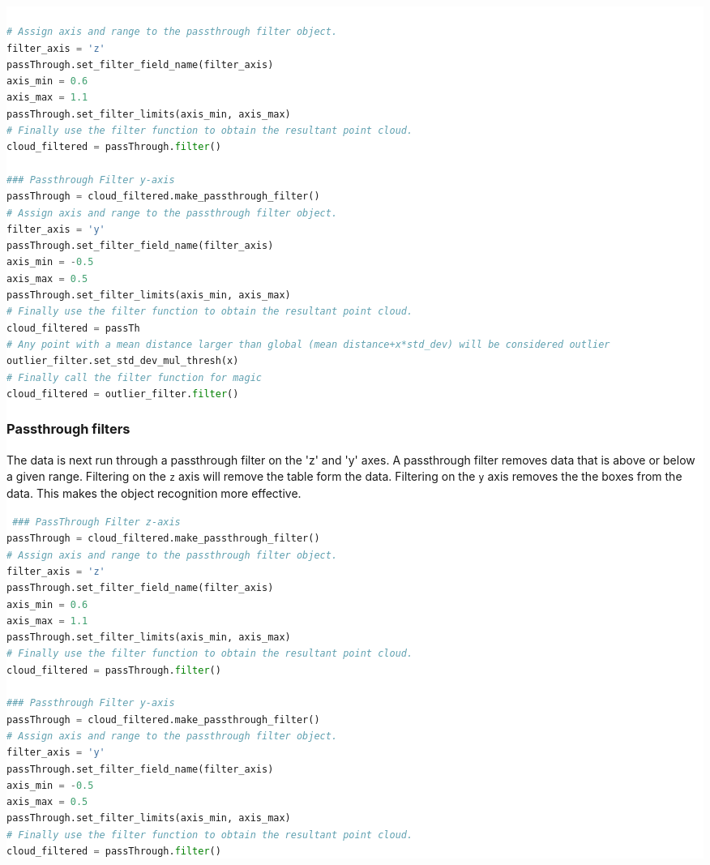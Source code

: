 ```python

# Assign axis and range to the passthrough filter object.
filter_axis = 'z'
passThrough.set_filter_field_name(filter_axis)
axis_min = 0.6
axis_max = 1.1
passThrough.set_filter_limits(axis_min, axis_max)
# Finally use the filter function to obtain the resultant point cloud. 
cloud_filtered = passThrough.filter()

### Passthrough Filter y-axis
passThrough = cloud_filtered.make_passthrough_filter()
# Assign axis and range to the passthrough filter object.
filter_axis = 'y'
passThrough.set_filter_field_name(filter_axis)
axis_min = -0.5
axis_max = 0.5
passThrough.set_filter_limits(axis_min, axis_max)
# Finally use the filter function to obtain the resultant point cloud. 
cloud_filtered = passTh
# Any point with a mean distance larger than global (mean distance+x*std_dev) will be considered outlier
outlier_filter.set_std_dev_mul_thresh(x)
# Finally call the filter function for magic
cloud_filtered = outlier_filter.filter()
```

### Passthrough filters
The data is next run through a passthrough filter on the 'z' and 'y' axes. A passthrough filter removes data that is above or below a given range. Filtering on the `z` axis will remove the table form the data. Filtering on the `y` axis removes the the boxes from the data. This makes the object recognition more effective.

```python
 ### PassThrough Filter z-axis
passThrough = cloud_filtered.make_passthrough_filter()
# Assign axis and range to the passthrough filter object.
filter_axis = 'z'
passThrough.set_filter_field_name(filter_axis)
axis_min = 0.6
axis_max = 1.1
passThrough.set_filter_limits(axis_min, axis_max)
# Finally use the filter function to obtain the resultant point cloud. 
cloud_filtered = passThrough.filter()

### Passthrough Filter y-axis
passThrough = cloud_filtered.make_passthrough_filter()
# Assign axis and range to the passthrough filter object.
filter_axis = 'y'
passThrough.set_filter_field_name(filter_axis)
axis_min = -0.5
axis_max = 0.5
passThrough.set_filter_limits(axis_min, axis_max)
# Finally use the filter function to obtain the resultant point cloud. 
cloud_filtered = passThrough.filter()
```
